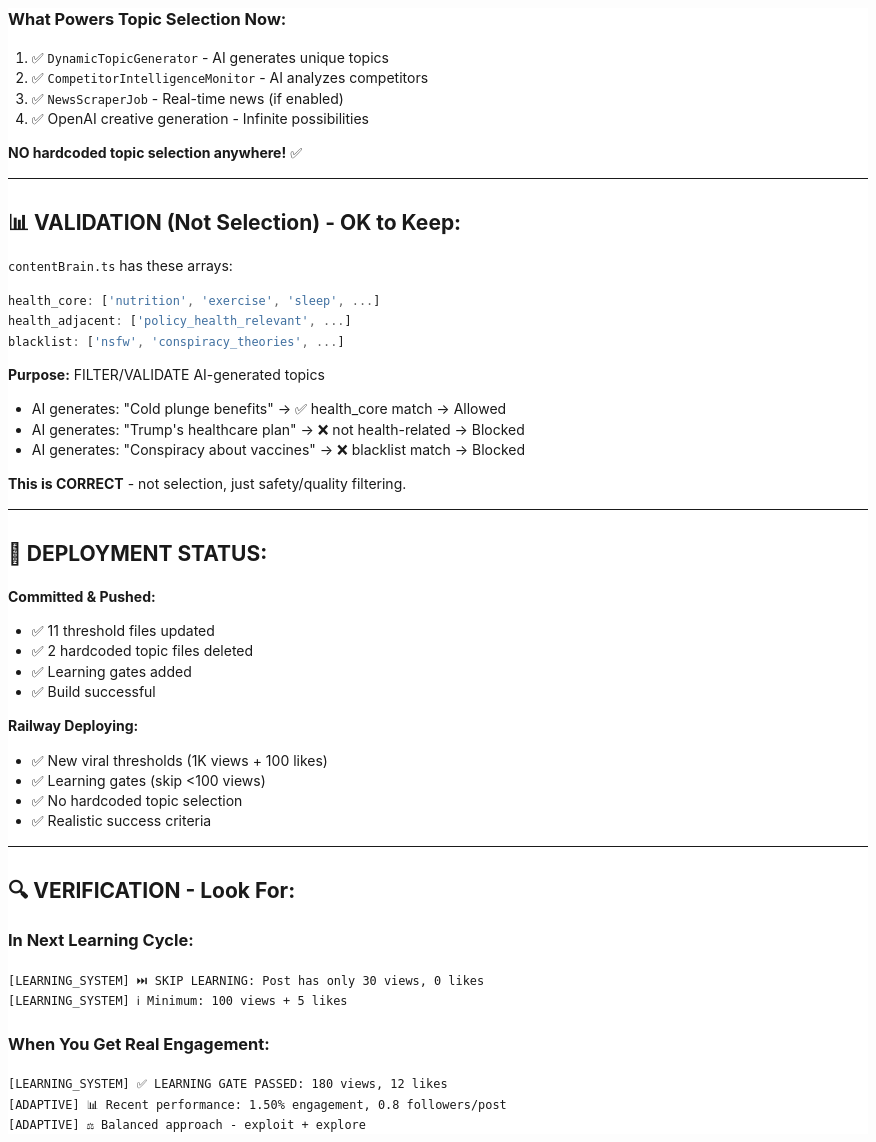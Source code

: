 ### What Powers Topic Selection Now:
1. ✅ `DynamicTopicGenerator` - AI generates unique topics
2. ✅ `CompetitorIntelligenceMonitor` - AI analyzes competitors
3. ✅ `NewsScraperJob` - Real-time news (if enabled)
4. ✅ OpenAI creative generation - Infinite possibilities

**NO hardcoded topic selection anywhere!** ✅

---

## 📊 **VALIDATION (Not Selection) - OK to Keep:**

`contentBrain.ts` has these arrays:
```typescript
health_core: ['nutrition', 'exercise', 'sleep', ...]
health_adjacent: ['policy_health_relevant', ...]
blacklist: ['nsfw', 'conspiracy_theories', ...]
```

**Purpose:** FILTER/VALIDATE AI-generated topics
- AI generates: "Cold plunge benefits" → ✅ health_core match → Allowed
- AI generates: "Trump's healthcare plan" → ❌ not health-related → Blocked
- AI generates: "Conspiracy about vaccines" → ❌ blacklist match → Blocked

**This is CORRECT** - not selection, just safety/quality filtering.

---

## 🚀 **DEPLOYMENT STATUS:**

**Committed & Pushed:**
- ✅ 11 threshold files updated
- ✅ 2 hardcoded topic files deleted
- ✅ Learning gates added
- ✅ Build successful

**Railway Deploying:**
- ✅ New viral thresholds (1K views + 100 likes)
- ✅ Learning gates (skip <100 views)
- ✅ No hardcoded topic selection
- ✅ Realistic success criteria

---

## 🔍 **VERIFICATION - Look For:**

### In Next Learning Cycle:
```
[LEARNING_SYSTEM] ⏭️ SKIP LEARNING: Post has only 30 views, 0 likes
[LEARNING_SYSTEM] ℹ️ Minimum: 100 views + 5 likes
```

### When You Get Real Engagement:
```
[LEARNING_SYSTEM] ✅ LEARNING GATE PASSED: 180 views, 12 likes
[ADAPTIVE] 📊 Recent performance: 1.50% engagement, 0.8 followers/post
[ADAPTIVE] ⚖️ Balanced approach - exploit + explore
```
